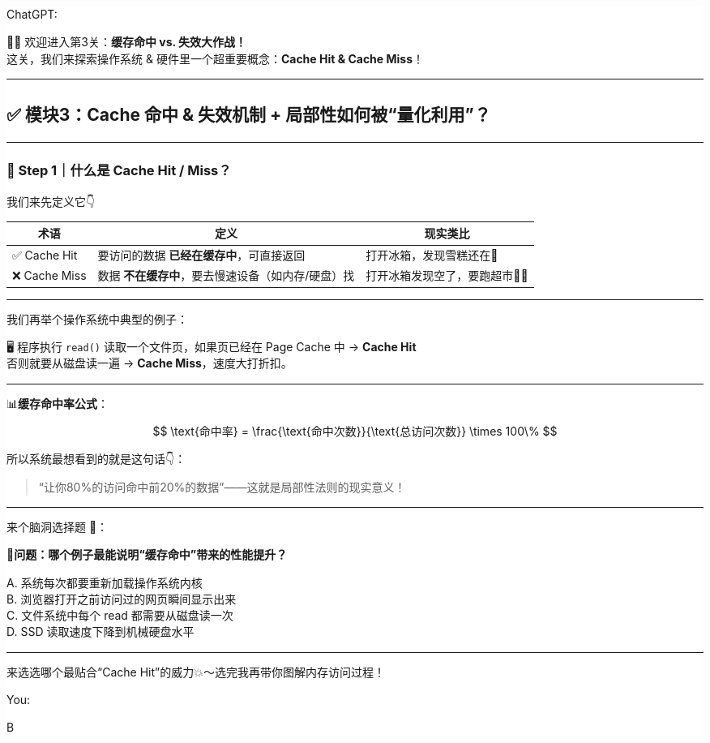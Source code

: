ChatGPT: 

🚪✨ 欢迎进入第3关：**缓存命中 vs. 失效大作战！**  
这关，我们来探索操作系统 & 硬件里一个超重要概念：**Cache Hit & Cache Miss**！

---

## ✅ 模块3：Cache 命中 & 失效机制 + 局部性如何被“量化利用”？

---

### 🎯 Step 1｜什么是 Cache Hit / Miss？

我们来先定义它👇

| 术语 | 定义 | 现实类比 |
| --- | --- | --- |
| ✅ Cache Hit | 要访问的数据 **已经在缓存中**，可直接返回 | 打开冰箱，发现雪糕还在🍦 |
| ❌ Cache Miss | 数据 **不在缓存中**，要去慢速设备（如内存/硬盘）找 | 打开冰箱发现空了，要跑超市🥶🛒 |

---

我们再举个操作系统中典型的例子：

🖥️ 程序执行 `read()` 读取一个文件页，如果页已经在 Page Cache 中 → **Cache Hit**  
否则就要从磁盘读一遍 → **Cache Miss**，速度大打折扣。

---

📊**缓存命中率公式**：

$$
\text{命中率} = \frac{\text{命中次数}}{\text{总访问次数}} \times 100\%
$$

所以系统最想看到的就是这句话👇：

> “让你80%的访问命中前20%的数据”——这就是局部性法则的现实意义！

---

来个脑洞选择题 🎲：

📍**问题：哪个例子最能说明“缓存命中”带来的性能提升？**

A. 系统每次都要重新加载操作系统内核  
B. 浏览器打开之前访问过的网页瞬间显示出来  
C. 文件系统中每个 read 都需要从磁盘读一次  
D. SSD 读取速度下降到机械硬盘水平

---

来选选哪个最贴合“Cache Hit”的威力💥～选完我再带你图解内存访问过程！

You: 

B
